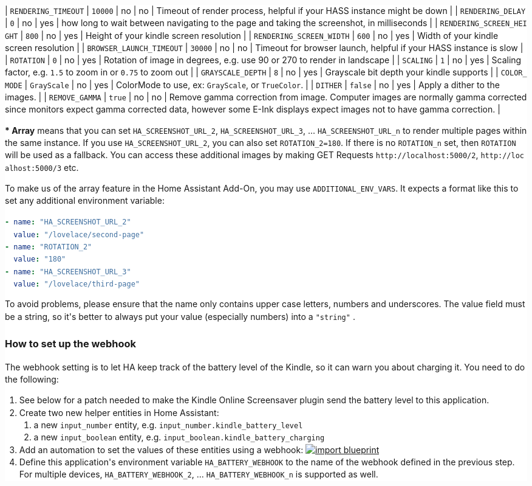 | `RENDERING_TIMEOUT`       | `10000`                               | no       | no       | Timeout of render process, helpful if your HASS instance might be down                                                                                                                               |
| `RENDERING_DELAY`         | `0`                                   | no       | yes      | how long to wait between navigating to the page and taking the screenshot, in milliseconds                                                                                                           |
| `RENDERING_SCREEN_HEIGHT` | `800`                                 | no       | yes      | Height of your kindle screen resolution                                                                                                                                                              |
| `RENDERING_SCREEN_WIDTH`  | `600`                                 | no       | yes      | Width of your kindle screen resolution                                                                                                                                                               |
| `BROWSER_LAUNCH_TIMEOUT`  | `30000`                               | no       | no       | Timeout for browser launch, helpful if your HASS instance is slow                                                                                                                                    |
| `ROTATION`                | `0`                                   | no       | yes      | Rotation of image in degrees, e.g. use 90 or 270 to render in landscape                                                                                                                              |
| `SCALING`                 | `1`                                   | no       | yes      | Scaling factor, e.g. `1.5` to zoom in or `0.75` to zoom out                                                                                                                                          |
| `GRAYSCALE_DEPTH`         | `8`                                   | no       | yes      | Grayscale bit depth your kindle supports                                                                                                                                                             |
| `COLOR_MODE`              | `GrayScale`                           | no       | yes      | ColorMode to use, ex: `GrayScale`, or `TrueColor`.                                                                                                                                                   |
| `DITHER`                  | `false`                               | no       | yes      | Apply a dither to the images.                                                                                                                                                                        |
| `REMOVE_GAMMA`            | `true`                                | no       | no       | Remove gamma correction from image. Computer images are normally gamma corrected since monitors expect gamma corrected data, however some E-Ink displays expect images not to have gamma correction. |

**\* Array** means that you can set `HA_SCREENSHOT_URL_2`, `HA_SCREENSHOT_URL_3`, ... `HA_SCREENSHOT_URL_n` to render multiple pages within the same instance.
If you use `HA_SCREENSHOT_URL_2`, you can also set `ROTATION_2=180`. If there is no `ROTATION_n` set, then `ROTATION` will be used as a fallback.
You can access these additional images by making GET Requests `http://localhost:5000/2`, `http://localhost:5000/3` etc.

To make us of the array feature in the Home Assistant Add-On, you may use `ADDITIONAL_ENV_VARS`. It expects a format like this to set any additional environment variable:

```yaml
- name: "HA_SCREENSHOT_URL_2"
  value: "/lovelace/second-page"
- name: "ROTATION_2"
  value: "180"
- name: "HA_SCREENSHOT_URL_3"
  value: "/lovelace/third-page"
```

To avoid problems, please ensure that the name only contains upper case letters, numbers and underscores. The value field must be a string, so it's better to always put your value (especially numbers) into a `"string"` .

### How to set up the webhook

The webhook setting is to let HA keep track of the battery level of the Kindle, so it can warn you about charging it. You need to do the following:

1. See below for a patch needed to make the Kindle Online Screensaver plugin send the battery level to this application.
1. Create two new helper entities in Home Assistant:
   1. a new `input_number` entity, e.g. `input_number.kindle_battery_level`
   1. a new `input_boolean` entity, e.g. `input_boolean.kindle_battery_charging`
1. Add an automation to set the values of these entities using a webhook: [![import blueprint](https://my.home-assistant.io/badges/blueprint_import.svg)](https://my.home-assistant.io/redirect/blueprint_import/?blueprint_url=https%3A%2F%2Fgithub.com%2Fsibbl%2Fhass-lovelace-kindle-screensaver%2Fblob%2Fmain%2Fbattery_sensor_blueprint.yaml)
1. Define this application's environment variable `HA_BATTERY_WEBHOOK` to the name of the webhook defined in the previous step. For multiple devices, `HA_BATTERY_WEBHOOK_2`, ... `HA_BATTERY_WEBHOOK_n` is supported as well.
